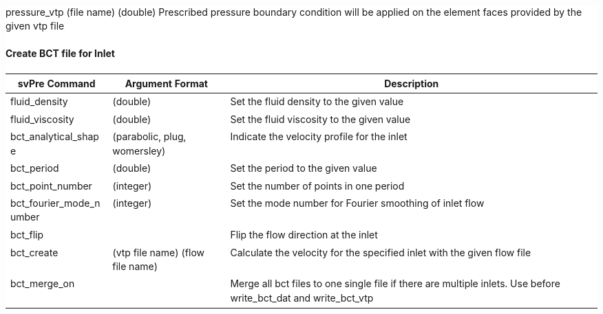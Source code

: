 <tr>
  <td>pressure_vtp</td>
  <td>(file name) (double)</td>
  <td>Prescribed pressure boundary condition will be applied on the element faces provided by the given vtp file</td>
</tr>
</table>

#### Create BCT file for Inlet

<table class="table table-bordered">
<thead>
<tr>
  <th>svPre Command</th>
  <th>Argument Format</th>
  <th>Description</th>
</tr>
</thead>
<tr>
  <td>fluid_density</td>
  <td>(double)</td>
  <td>Set the fluid density to the given value</td>
</tr>
<tr>
  <td>fluid_viscosity</td>
  <td>(double)</td>
  <td>Set the fluid viscosity to the given value</td>
</tr>
<tr>
  <td>bct_analytical_shape</td>
  <td>(parabolic, plug, womersley)</td>
  <td>Indicate the velocity profile for the inlet</td>
</tr>
<tr>
  <td>bct_period</td>
  <td>(double)</td>
  <td>Set the period to the given value</td>
</tr>
<tr>
  <td>bct_point_number</td>
  <td>(integer)</td>
  <td>Set the number of points in one period</td>
</tr>
<tr>
  <td>bct_fourier_mode_number</td>
  <td>(integer)</td>
  <td>Set the mode number for Fourier smoothing of inlet flow</td>
</tr>
<tr>
  <td>bct_flip</td>
  <td></td>
  <td>Flip the flow direction at the inlet</td>
</tr>
<tr>
  <td>bct_create</td>
  <td>(vtp file name) (flow file name) </td>
  <td>Calculate the velocity for the specified inlet with the given flow file</td>
</tr>
<tr>
  <td>bct_merge_on</td>
  <td></td>
  <td>Merge all bct files to one single file if there are multiple inlets. Use before write_bct_dat and write_bct_vtp</td>
</tr>